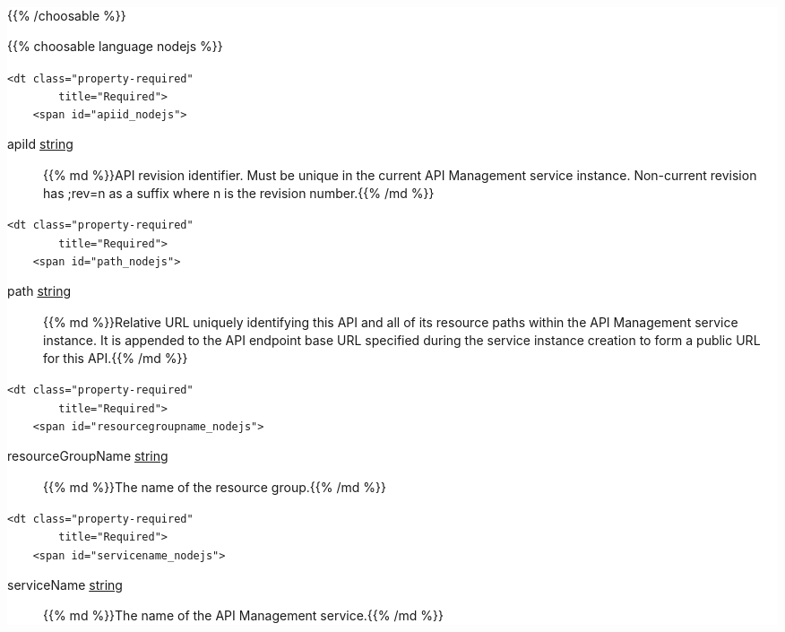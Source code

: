 </dl>
{{% /choosable %}}


{{% choosable language nodejs %}}
<dl class="resources-properties">

    <dt class="property-required"
            title="Required">
        <span id="apiid_nodejs">
<a href="#apiid_nodejs" style="color: inherit; text-decoration: inherit;">api<wbr>Id</a>
</span> 
        <span class="property-indicator"></span>
        <span class="property-type"><a href="https://developer.mozilla.org/en-US/docs/Web/JavaScript/Reference/Global_Objects/string">string</a></span>
    </dt>
    <dd>{{% md %}}API revision identifier. Must be unique in the current API Management service instance. Non-current revision has ;rev=n as a suffix where n is the revision number.{{% /md %}}</dd>

    <dt class="property-required"
            title="Required">
        <span id="path_nodejs">
<a href="#path_nodejs" style="color: inherit; text-decoration: inherit;">path</a>
</span> 
        <span class="property-indicator"></span>
        <span class="property-type"><a href="https://developer.mozilla.org/en-US/docs/Web/JavaScript/Reference/Global_Objects/string">string</a></span>
    </dt>
    <dd>{{% md %}}Relative URL uniquely identifying this API and all of its resource paths within the API Management service instance. It is appended to the API endpoint base URL specified during the service instance creation to form a public URL for this API.{{% /md %}}</dd>

    <dt class="property-required"
            title="Required">
        <span id="resourcegroupname_nodejs">
<a href="#resourcegroupname_nodejs" style="color: inherit; text-decoration: inherit;">resource<wbr>Group<wbr>Name</a>
</span> 
        <span class="property-indicator"></span>
        <span class="property-type"><a href="https://developer.mozilla.org/en-US/docs/Web/JavaScript/Reference/Global_Objects/string">string</a></span>
    </dt>
    <dd>{{% md %}}The name of the resource group.{{% /md %}}</dd>

    <dt class="property-required"
            title="Required">
        <span id="servicename_nodejs">
<a href="#servicename_nodejs" style="color: inherit; text-decoration: inherit;">service<wbr>Name</a>
</span> 
        <span class="property-indicator"></span>
        <span class="property-type"><a href="https://developer.mozilla.org/en-US/docs/Web/JavaScript/Reference/Global_Objects/string">string</a></span>
    </dt>
    <dd>{{% md %}}The name of the API Management service.{{% /md %}}</dd>
